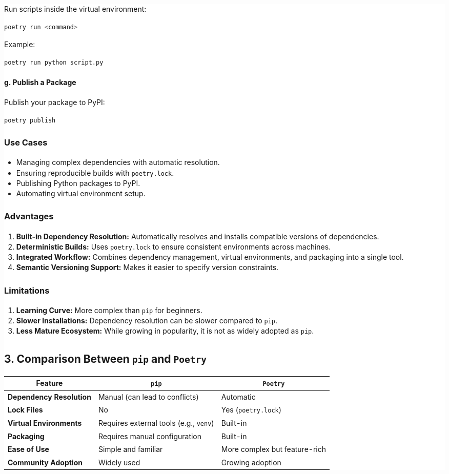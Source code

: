Run scripts inside the virtual environment:

```bash
poetry run <command>
```

Example:

```bash
poetry run python script.py
```

#### g. Publish a Package

Publish your package to PyPI:

```bash
poetry publish
```

### Use Cases

- Managing complex dependencies with automatic resolution.
- Ensuring reproducible builds with `poetry.lock`.
- Publishing Python packages to PyPI.
- Automating virtual environment setup.

### Advantages

1. **Built-in Dependency Resolution:** Automatically resolves and installs compatible versions of dependencies.
2. **Deterministic Builds:** Uses `poetry.lock` to ensure consistent environments across machines.
3. **Integrated Workflow:** Combines dependency management, virtual environments, and packaging into a single tool.
4. **Semantic Versioning Support:** Makes it easier to specify version constraints.

### Limitations

1. **Learning Curve:** More complex than `pip` for beginners.
2. **Slower Installations:** Dependency resolution can be slower compared to `pip`.
3. **Less Mature Ecosystem:** While growing in popularity, it is not as widely adopted as `pip`.

## 3. Comparison Between `pip` and `Poetry`

| Feature                   | `pip`                                  | `Poetry`                      |
| ------------------------- | -------------------------------------- | ----------------------------- |
| **Dependency Resolution** | Manual (can lead to conflicts)         | Automatic                     |
| **Lock Files**            | No                                     | Yes (`poetry.lock`)           |
| **Virtual Environments**  | Requires external tools (e.g., `venv`) | Built-in                      |
| **Packaging**             | Requires manual configuration          | Built-in                      |
| **Ease of Use**           | Simple and familiar                    | More complex but feature-rich |
| **Community Adoption**    | Widely used                            | Growing adoption              |

